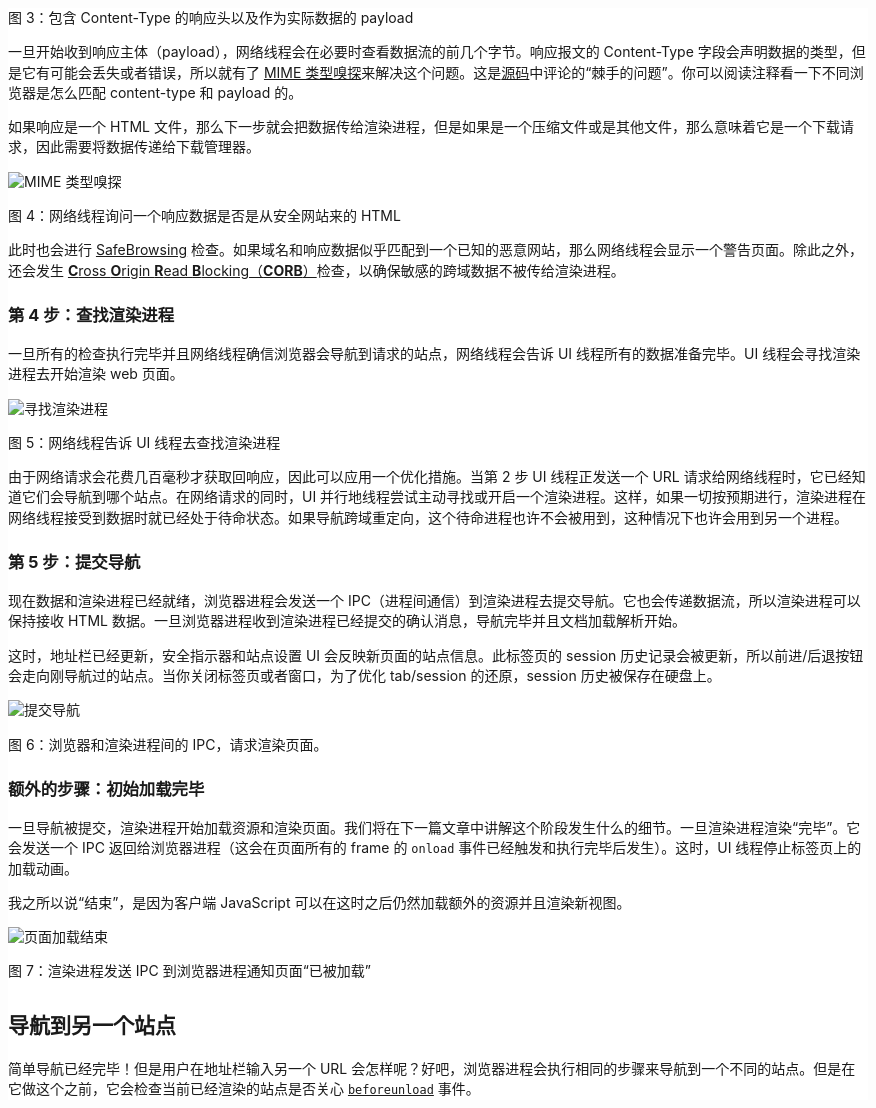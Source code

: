 图 3：包含 Content-Type 的响应头以及作为实际数据的 payload

一旦开始收到响应主体（payload），网络线程会在必要时查看数据流的前几个字节。响应报文的 Content-Type 字段会声明数据的类型，但是它有可能会丢失或者错误，所以就有了 [MIME 类型嗅探](https://developer.mozilla.org/en-US/docs/Web/HTTP/Basics_of_HTTP/MIME_types)来解决这个问题。这是[源码](https://cs.chromium.org/chromium/src/net/base/mime_sniffer.cc?sq=package:chromium&dr=CS&l=5)中评论的“棘手的问题”。你可以阅读注释看一下不同浏览器是怎么匹配 content-type 和 payload 的。

如果响应是一个 HTML 文件，那么下一步就会把数据传给渲染进程，但是如果是一个压缩文件或是其他文件，那么意味着它是一个下载请求，因此需要将数据传递给下载管理器。

![MIME 类型嗅探](https://developers.google.com/web/updates/images/inside-browser/part2/sniff.png)

图 4：网络线程询问一个响应数据是否是从安全网站来的 HTML

此时也会进行 [SafeBrowsing](https://safebrowsing.google.com/) 检查。如果域名和响应数据似乎匹配到一个已知的恶意网站，那么网络线程会显示一个警告页面。除此之外，还会发生 [**C**ross **O**rigin **R**ead **B**locking（**CORB**）](https://www.chromium.org/Home/chromium-security/corb-for-developers)检查，以确保敏感的跨域数据不被传给渲染进程。

### 第 4 步：查找渲染进程

一旦所有的检查执行完毕并且网络线程确信浏览器会导航到请求的站点，网络线程会告诉 UI 线程所有的数据准备完毕。UI 线程会寻找渲染进程去开始渲染 web 页面。

![寻找渲染进程](https://developers.google.com/web/updates/images/inside-browser/part2/findrenderer.png)

图 5：网络线程告诉 UI 线程去查找渲染进程

由于网络请求会花费几百毫秒才获取回响应，因此可以应用一个优化措施。当第 2 步 UI 线程正发送一个 URL 请求给网络线程时，它已经知道它们会导航到哪个站点。在网络请求的同时，UI 并行地线程尝试主动寻找或开启一个渲染进程。这样，如果一切按预期进行，渲染进程在网络线程接受到数据时就已经处于待命状态。如果导航跨域重定向，这个待命进程也许不会被用到，这种情况下也许会用到另一个进程。

### 第 5 步：提交导航

现在数据和渲染进程已经就绪，浏览器进程会发送一个 IPC（进程间通信）到渲染进程去提交导航。它也会传递数据流，所以渲染进程可以保持接收 HTML 数据。一旦浏览器进程收到渲染进程已经提交的确认消息，导航完毕并且文档加载解析开始。

这时，地址栏已经更新，安全指示器和站点设置 UI 会反映新页面的站点信息。此标签页的 session 历史记录会被更新，所以前进/后退按钮会走向刚导航过的站点。当你关闭标签页或者窗口，为了优化 tab/session 的还原，session 历史被保存在硬盘上。

![提交导航](https://developers.google.com/web/updates/images/inside-browser/part2/commit.png)

图 6：浏览器和渲染进程间的 IPC，请求渲染页面。

### 额外的步骤：初始加载完毕

一旦导航被提交，渲染进程开始加载资源和渲染页面。我们将在下一篇文章中讲解这个阶段发生什么的细节。一旦渲染进程渲染“完毕”。它会发送一个 IPC 返回给浏览器进程（这会在页面所有的 frame 的 `onload` 事件已经触发和执行完毕后发生）。这时，UI 线程停止标签页上的加载动画。

我之所以说“结束”，是因为客户端 JavaScript 可以在这时之后仍然加载额外的资源并且渲染新视图。

![页面加载结束](https://developers.google.com/web/updates/images/inside-browser/part2/loaded.png)

图 7：渲染进程发送 IPC 到浏览器进程通知页面“已被加载”

## 导航到另一个站点

简单导航已经完毕！但是用户在地址栏输入另一个 URL 会怎样呢？好吧，浏览器进程会执行相同的步骤来导航到一个不同的站点。但是在它做这个之前，它会检查当前已经渲染的站点是否关心 [`beforeunload`](https://developer.mozilla.org/en-US/docs/Web/Events/beforeunload) 事件。
